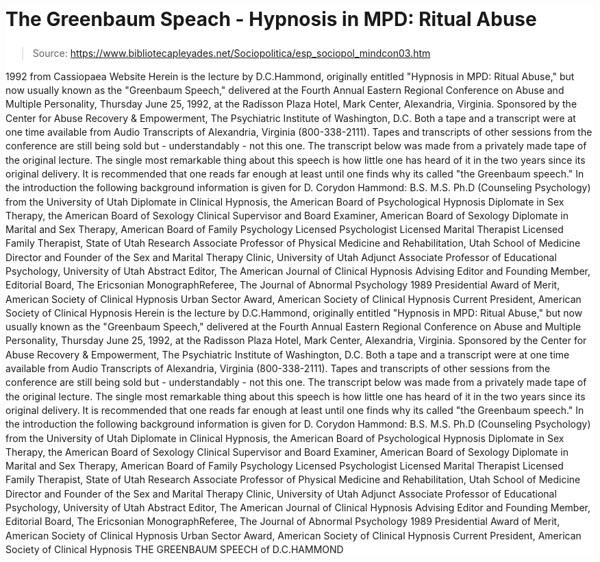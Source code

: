 # The Greenbaum Speach - Hypnosis in MPD: Ritual Abuse

> Source: https://www.bibliotecapleyades.net/Sociopolitica/esp_sociopol_mindcon03.htm

1992
from Cassiopaea Website
Herein is the lecture by D.C.Hammond, originally entitled "Hypnosis in MPD: Ritual Abuse," but now usually known as the "Greenbaum Speech," delivered at the Fourth Annual Eastern Regional Conference on Abuse and Multiple Personality, Thursday June 25, 1992, at the Radisson Plaza Hotel, Mark Center, Alexandria, Virginia. Sponsored by the Center for Abuse Recovery & Empowerment, The Psychiatric Institute of Washington, D.C. Both a tape and a transcript were at one time available from Audio Transcripts of Alexandria, Virginia (800-338-2111). Tapes and transcripts of other sessions from the conference are still being sold but - understandably - not this one. The transcript below was made from a privately made tape of the original lecture. The single most remarkable thing about this speech is how little one has heard of it in the two years since its original delivery. It is recommended that one reads far enough at least until one finds why its called "the Greenbaum speech." In the introduction the following background information is given for D. Corydon Hammond: B.S. M.S. Ph.D (Counseling Psychology) from the University of Utah Diplomate in Clinical Hypnosis, the American Board of Psychological Hypnosis Diplomate in Sex Therapy, the American Board of Sexology Clinical Supervisor and Board Examiner, American Board of Sexology Diplomate in Marital and Sex Therapy, American Board of Family Psychology Licensed Psychologist Licensed Marital Therapist Licensed Family Therapist, State of Utah Research Associate Professor of Physical Medicine and Rehabilitation, Utah School of Medicine Director and Founder of the Sex and Marital Therapy Clinic, University of Utah Adjunct Associate Professor of Educational Psychology, University of Utah Abstract Editor, The American Journal of Clinical Hypnosis Advising Editor and Founding Member, Editorial Board, The Ericsonian MonographReferee, The Journal of Abnormal Psychology 1989 Presidential Award of Merit, American Society of Clinical Hypnosis Urban Sector Award, American Society of Clinical Hypnosis Current President, American Society of Clinical Hypnosis
Herein is the lecture by D.C.Hammond, originally entitled "Hypnosis in MPD: Ritual Abuse," but now usually known as the "Greenbaum Speech," delivered at the Fourth Annual Eastern Regional Conference on Abuse and Multiple Personality, Thursday June 25, 1992, at the Radisson Plaza Hotel, Mark Center, Alexandria, Virginia. Sponsored by the Center for Abuse Recovery & Empowerment, The Psychiatric Institute of Washington, D.C. Both a tape and a transcript were at one time available from Audio Transcripts of Alexandria, Virginia (800-338-2111).
Tapes and transcripts of other sessions from the conference are still being sold but - understandably - not this one. The transcript below was made from a privately made tape of the original lecture. The single most remarkable thing about this speech is how little one has heard of it in the two years since its original delivery. It is recommended that one reads far enough at least until one finds why its called "the Greenbaum speech." In the introduction the following background information is given for D. Corydon Hammond:
B.S. M.S. Ph.D (Counseling Psychology) from the University of Utah
Diplomate in Clinical Hypnosis, the American Board of Psychological Hypnosis
Diplomate in Sex Therapy, the American Board of Sexology
Clinical Supervisor and Board Examiner, American Board of Sexology
Diplomate in Marital and Sex Therapy, American Board of Family Psychology
Licensed Psychologist
Licensed Marital Therapist
Licensed Family Therapist, State of Utah
Research Associate Professor of Physical Medicine and Rehabilitation, Utah School of Medicine
Director and Founder of the Sex and Marital Therapy Clinic, University of Utah
Adjunct Associate Professor of Educational Psychology, University of Utah
Abstract Editor, The American Journal of Clinical Hypnosis
Advising Editor and Founding Member, Editorial Board, The Ericsonian MonographReferee, The Journal of Abnormal Psychology
1989 Presidential Award of Merit, American Society of Clinical Hypnosis Urban Sector Award, American Society of Clinical Hypnosis
Current President, American Society of Clinical Hypnosis
THE GREENBAUM SPEECH of D.C.HAMMOND